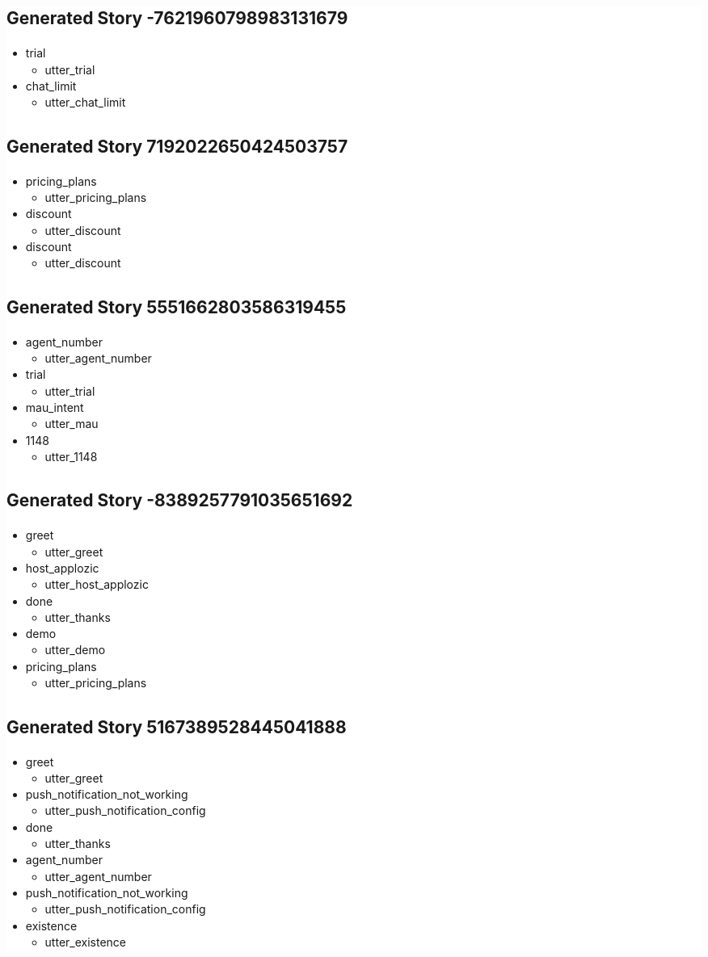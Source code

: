 ## Generated Story -7621960798983131679
* trial
    - utter_trial
* chat_limit
    - utter_chat_limit

## Generated Story 7192022650424503757
* pricing_plans
    - utter_pricing_plans
* discount
    - utter_discount
* discount
    - utter_discount

## Generated Story 5551662803586319455
* agent_number
    - utter_agent_number
* trial
    - utter_trial
* mau_intent
    - utter_mau
* 1148
    - utter_1148

## Generated Story -8389257791035651692
* greet
    - utter_greet
* host_applozic
    - utter_host_applozic
* done
    - utter_thanks
* demo
    - utter_demo
* pricing_plans
    - utter_pricing_plans

## Generated Story 5167389528445041888
* greet
    - utter_greet
* push_notification_not_working
    - utter_push_notification_config
* done
    - utter_thanks
* agent_number
    - utter_agent_number
* push_notification_not_working
    - utter_push_notification_config
* existence
    - utter_existence

